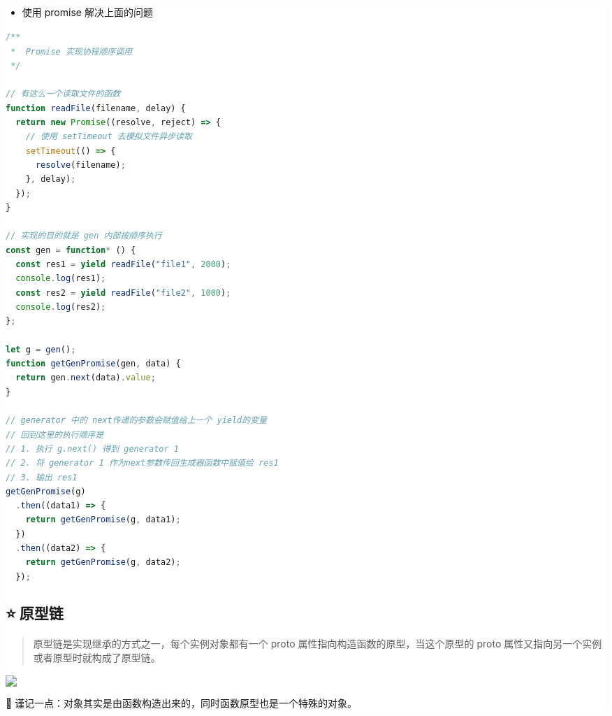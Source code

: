 - 使用 promise 解决上面的问题

```js
/**
 *  Promise 实现协程顺序调用
 */

// 有这么一个读取文件的函数
function readFile(filename, delay) {
  return new Promise((resolve, reject) => {
    // 使用 setTimeout 去模拟文件异步读取
    setTimeout(() => {
      resolve(filename);
    }, delay);
  });
}

// 实现的目的就是 gen 内部按顺序执行
const gen = function* () {
  const res1 = yield readFile("file1", 2000);
  console.log(res1);
  const res2 = yield readFile("file2", 1000);
  console.log(res2);
};

let g = gen();
function getGenPromise(gen, data) {
  return gen.next(data).value;
}

// generator 中的 next传递的参数会赋值给上一个 yield的变量
// 回到这里的执行顺序是
// 1. 执行 g.next() 得到 generator 1
// 2. 将 generator 1 作为next参数传回生成器函数中赋值给 res1
// 3. 输出 res1
getGenPromise(g)
  .then((data1) => {
    return getGenPromise(g, data1);
  })
  .then((data2) => {
    return getGenPromise(g, data2);
  });
```

## :star: 原型链

> 原型链是实现继承的方式之一，每个实例对象都有一个 proto 属性指向构造函数的原型，当这个原型的 proto 属性又指向另一个实例或者原型时就构成了原型链。

<img src="E:\杂七杂八的东西\typeorm 图片存储区\1ed77e1f65372daaaca3552f86ebdd71_sm_xform_imageauth_key=1650629181-QB8bKLSg3goWZqna-0-7f3bb63e446b927e35eb4cfd4879817b&response-content-disposition=inline%3B+filename%3Dimage.png%3B+filename%3DUTF-8''image.png" style="display: block; margin: auto;"/>

:key: 谨记一点：对象其实是由函数构造出来的，同时函数原型也是一个特殊的对象。
